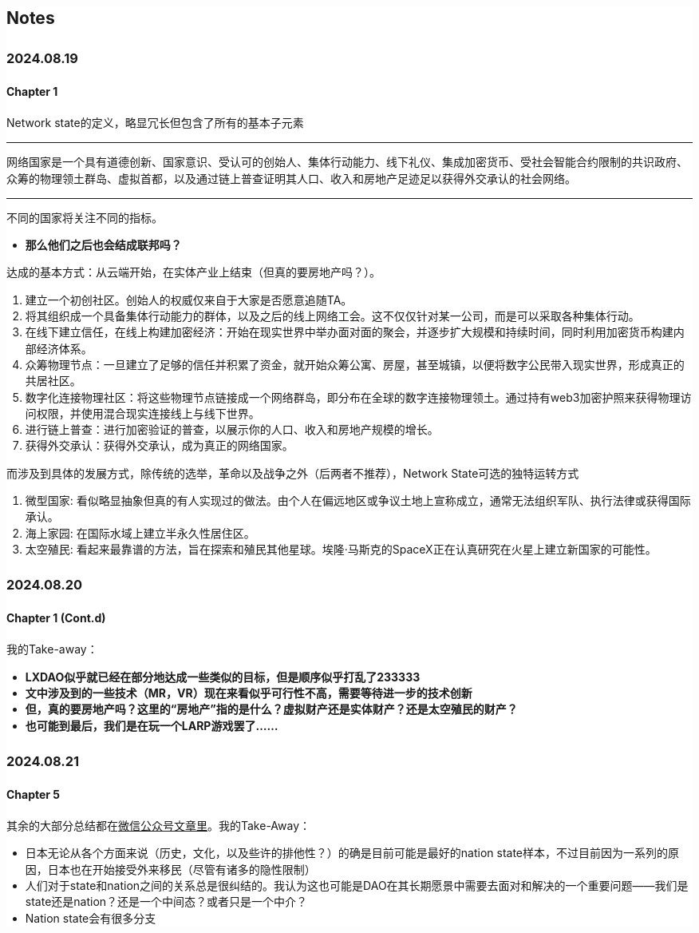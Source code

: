 ## Notes



### 2024.08.19

#### Chapter 1
Network state的定义，略显冗长但包含了所有的基本子元素

---

网络国家是一个具有道德创新、国家意识、受认可的创始人、集体行动能力、线下礼仪、集成加密货币、受社会智能合约限制的共识政府、众筹的物理领土群岛、虚拟首都，以及通过链上普查证明其人口、收入和房地产足迹足以获得外交承认的社会网络。

---

不同的国家将关注不同的指标。

- **那么他们之后也会结成联邦吗？**

达成的基本方式：从云端开始，在实体产业上结束（但真的要房地产吗？）。

1. 建立一个初创社区。创始人的权威仅来自于大家是否愿意追随TA。
2. 将其组织成一个具备集体行动能力的群体，以及之后的线上网络工会。这不仅仅针对某一公司，而是可以采取各种集体行动。
3. 在线下建立信任，在线上构建加密经济：开始在现实世界中举办面对面的聚会，并逐步扩大规模和持续时间，同时利用加密货币构建内部经济体系。
4. 众筹物理节点：一旦建立了足够的信任并积累了资金，就开始众筹公寓、房屋，甚至城镇，以便将数字公民带入现实世界，形成真正的共居社区。
5. 数字化连接物理社区：将这些物理节点链接成一个网络群岛，即分布在全球的数字连接物理领土。通过持有web3加密护照来获得物理访问权限，并使用混合现实连接线上与线下世界。
6. 进行链上普查：进行加密验证的普查，以展示你的人口、收入和房地产规模的增长。
7. 获得外交承认：获得外交承认，成为真正的网络国家。

而涉及到具体的发展方式，除传统的选举，革命以及战争之外（后两者不推荐），Network State可选的独特运转方式

1. 微型国家: 看似略显抽象但真的有人实现过的做法。由个人在偏远地区或争议土地上宣称成立，通常无法组织军队、执行法律或获得国际承认。
2. 海上家园: 在国际水域上建立半永久性居住区。
3. 太空殖民: 看起来最靠谱的方法，旨在探索和殖民其他星球。埃隆·马斯克的SpaceX正在认真研究在火星上建立新国家的可能性。

### 2024.08.20
#### Chapter 1 (Cont.d)
我的Take-away：

- **LXDAO似乎就已经在部分地达成一些类似的目标，但是顺序似乎打乱了233333**
- **文中涉及到的一些技术（MR，VR）现在来看似乎可行性不高，需要等待进一步的技术创新**
- **但，真的要房地产吗？这里的“房地产”指的是什么？虚拟财产还是实体财产？还是太空殖民的财产？**
- **也可能到最后，我们是在玩一个LARP游戏罢了……**

### 2024.08.21

#### Chapter 5

其余的大部分总结都在[微信公众号文章里](https://mp.weixin.qq.com/s/Vrtb1EWt23Wx3IRFVaI0qA)。我的Take-Away：

- 日本无论从各个方面来说（历史，文化，以及些许的排他性？）的确是目前可能是最好的nation state样本，不过目前因为一系列的原因，日本也在开始接受外来移民（尽管有诸多的隐性限制）
- 人们对于state和nation之间的关系总是很纠结的。我认为这也可能是DAO在其长期愿景中需要去面对和解决的一个重要问题——我们是state还是nation？还是一个中间态？或者只是一个中介？
- Nation state会有很多分支
